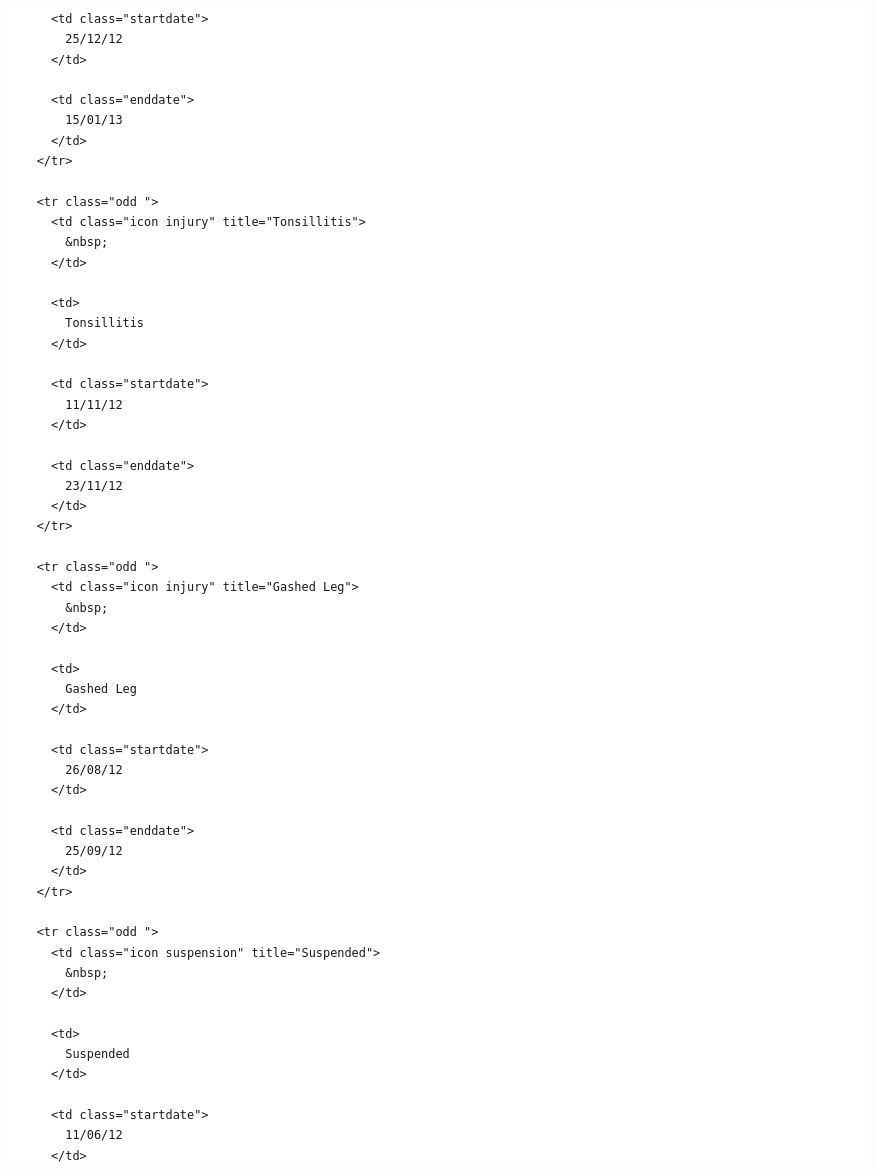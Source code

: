           <td class="startdate">
            25/12/12
          </td>
          
          <td class="enddate">
            15/01/13
          </td>
        </tr>
        
        <tr class="odd ">
          <td class="icon injury" title="Tonsillitis">
            &nbsp;
          </td>
          
          <td>
            Tonsillitis
          </td>
          
          <td class="startdate">
            11/11/12
          </td>
          
          <td class="enddate">
            23/11/12
          </td>
        </tr>
        
        <tr class="odd ">
          <td class="icon injury" title="Gashed Leg">
            &nbsp;
          </td>
          
          <td>
            Gashed Leg
          </td>
          
          <td class="startdate">
            26/08/12
          </td>
          
          <td class="enddate">
            25/09/12
          </td>
        </tr>
        
        <tr class="odd ">
          <td class="icon suspension" title="Suspended">
            &nbsp;
          </td>
          
          <td>
            Suspended
          </td>
          
          <td class="startdate">
            11/06/12
          </td>
          